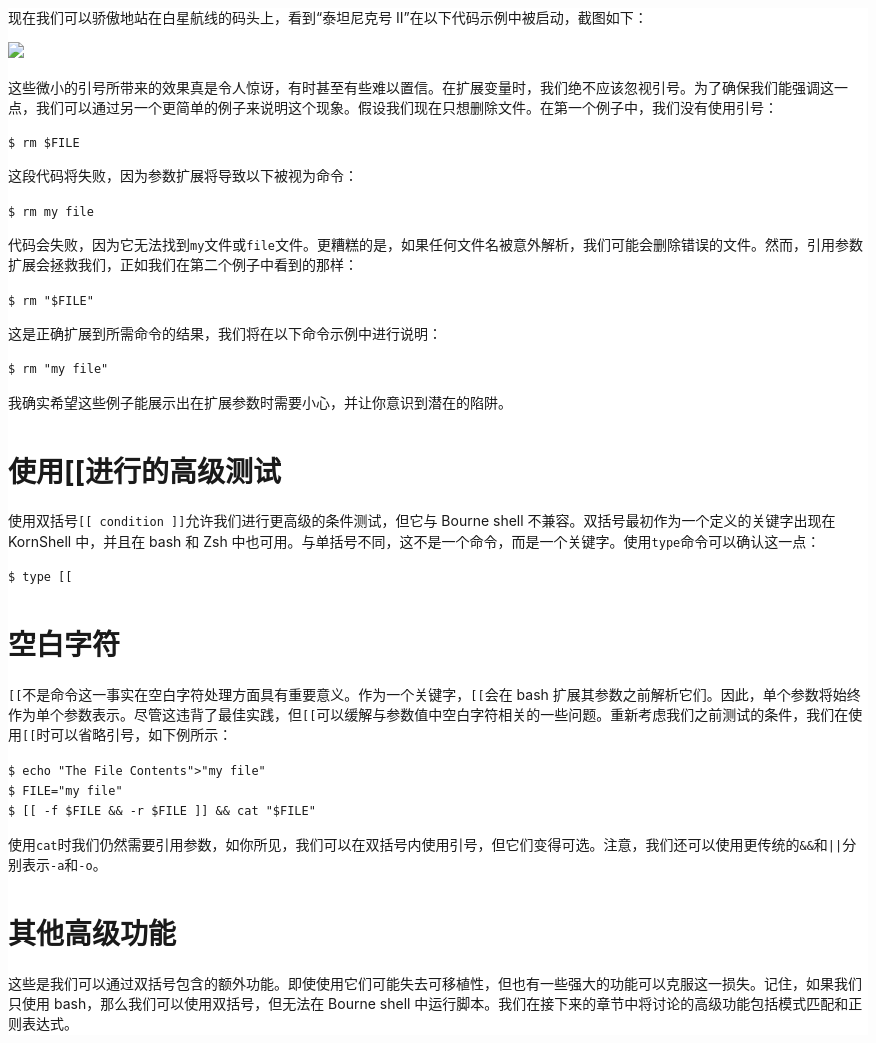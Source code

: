 现在我们可以骄傲地站在白星航线的码头上，看到“泰坦尼克号 II”在以下代码示例中被启动，截图如下：

![](img/c81415b8-5644-400f-8caf-8364adcd5986.png)

这些微小的引号所带来的效果真是令人惊讶，有时甚至有些难以置信。在扩展变量时，我们绝不应该忽视引号。为了确保我们能强调这一点，我们可以通过另一个更简单的例子来说明这个现象。假设我们现在只想删除文件。在第一个例子中，我们没有使用引号：

```
$ rm $FILE
```

这段代码将失败，因为参数扩展将导致以下被视为命令：

```
$ rm my file
```

代码会失败，因为它无法找到`my`文件或`file`文件。更糟糕的是，如果任何文件名被意外解析，我们可能会删除错误的文件。然而，引用参数扩展会拯救我们，正如我们在第二个例子中看到的那样：

```
$ rm "$FILE"
```

这是正确扩展到所需命令的结果，我们将在以下命令示例中进行说明：

```
$ rm "my file"
```

我确实希望这些例子能展示出在扩展参数时需要小心，并让你意识到潜在的陷阱。

# 使用[[进行的高级测试

使用双括号`[[ condition ]]`允许我们进行更高级的条件测试，但它与 Bourne shell 不兼容。双括号最初作为一个定义的关键字出现在 KornShell 中，并且在 bash 和 Zsh 中也可用。与单括号不同，这不是一个命令，而是一个关键字。使用`type`命令可以确认这一点：

```
$ type [[ 
```

# 空白字符

`[[`不是命令这一事实在空白字符处理方面具有重要意义。作为一个关键字，`[[`会在 bash 扩展其参数之前解析它们。因此，单个参数将始终作为单个参数表示。尽管这违背了最佳实践，但`[[`可以缓解与参数值中空白字符相关的一些问题。重新考虑我们之前测试的条件，我们在使用`[[`时可以省略引号，如下例所示：

```
$ echo "The File Contents">"my file"
$ FILE="my file"
$ [[ -f $FILE && -r $FILE ]] && cat "$FILE"
```

使用`cat`时我们仍然需要引用参数，如你所见，我们可以在双括号内使用引号，但它们变得可选。注意，我们还可以使用更传统的`&&`和`||`分别表示`-a`和`-o`。

# 其他高级功能

这些是我们可以通过双括号包含的额外功能。即使使用它们可能失去可移植性，但也有一些强大的功能可以克服这一损失。记住，如果我们只使用 bash，那么我们可以使用双括号，但无法在 Bourne shell 中运行脚本。我们在接下来的章节中将讨论的高级功能包括模式匹配和正则表达式。

